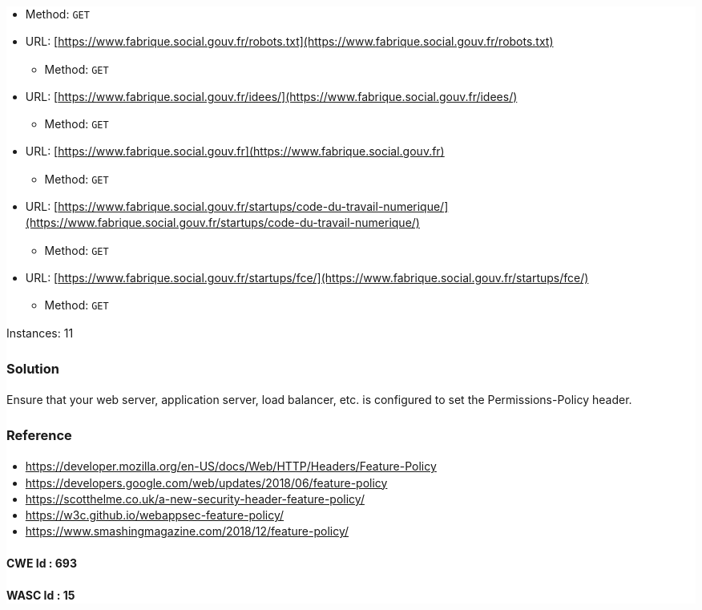   
  * Method: `GET`
  
  
  
  
* URL: [https://www.fabrique.social.gouv.fr/robots.txt](https://www.fabrique.social.gouv.fr/robots.txt)
  
  
  * Method: `GET`
  
  
  
  
* URL: [https://www.fabrique.social.gouv.fr/idees/](https://www.fabrique.social.gouv.fr/idees/)
  
  
  * Method: `GET`
  
  
  
  
* URL: [https://www.fabrique.social.gouv.fr](https://www.fabrique.social.gouv.fr)
  
  
  * Method: `GET`
  
  
  
  
* URL: [https://www.fabrique.social.gouv.fr/startups/code-du-travail-numerique/](https://www.fabrique.social.gouv.fr/startups/code-du-travail-numerique/)
  
  
  * Method: `GET`
  
  
  
  
* URL: [https://www.fabrique.social.gouv.fr/startups/fce/](https://www.fabrique.social.gouv.fr/startups/fce/)
  
  
  * Method: `GET`
  
  
  
  
Instances: 11
  
### Solution
<p>Ensure that your web server, application server, load balancer, etc. is configured to set the Permissions-Policy header.</p>
  
### Reference
* https://developer.mozilla.org/en-US/docs/Web/HTTP/Headers/Feature-Policy
* https://developers.google.com/web/updates/2018/06/feature-policy
* https://scotthelme.co.uk/a-new-security-header-feature-policy/
* https://w3c.github.io/webappsec-feature-policy/
* https://www.smashingmagazine.com/2018/12/feature-policy/

  
#### CWE Id : 693
  
#### WASC Id : 15
  